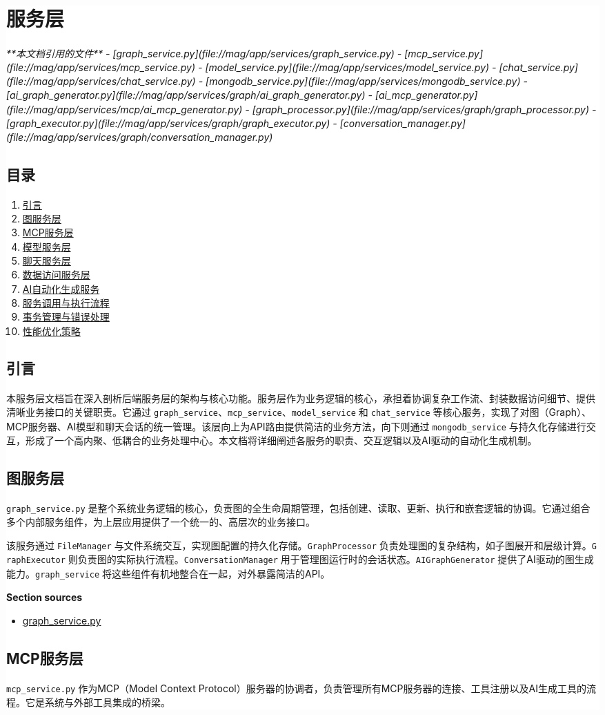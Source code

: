 # 服务层

<cite>
**本文档引用的文件**   
- [graph_service.py](file://mag/app/services/graph_service.py)
- [mcp_service.py](file://mag/app/services/mcp_service.py)
- [model_service.py](file://mag/app/services/model_service.py)
- [chat_service.py](file://mag/app/services/chat_service.py)
- [mongodb_service.py](file://mag/app/services/mongodb_service.py)
- [ai_graph_generator.py](file://mag/app/services/graph/ai_graph_generator.py)
- [ai_mcp_generator.py](file://mag/app/services/mcp/ai_mcp_generator.py)
- [graph_processor.py](file://mag/app/services/graph/graph_processor.py)
- [graph_executor.py](file://mag/app/services/graph/graph_executor.py)
- [conversation_manager.py](file://mag/app/services/graph/conversation_manager.py)
</cite>

## 目录
1. [引言](#引言)
2. [图服务层](#图服务层)
3. [MCP服务层](#mcp服务层)
4. [模型服务层](#模型服务层)
5. [聊天服务层](#聊天服务层)
6. [数据访问服务层](#数据访问服务层)
7. [AI自动化生成服务](#ai自动化生成服务)
8. [服务调用与执行流程](#服务调用与执行流程)
9. [事务管理与错误处理](#事务管理与错误处理)
10. [性能优化策略](#性能优化策略)

## 引言

本服务层文档旨在深入剖析后端服务层的架构与核心功能。服务层作为业务逻辑的核心，承担着协调复杂工作流、封装数据访问细节、提供清晰业务接口的关键职责。它通过 `graph_service`、`mcp_service`、`model_service` 和 `chat_service` 等核心服务，实现了对图（Graph）、MCP服务器、AI模型和聊天会话的统一管理。该层向上为API路由提供简洁的业务方法，向下则通过 `mongodb_service` 与持久化存储进行交互，形成了一个高内聚、低耦合的业务处理中心。本文档将详细阐述各服务的职责、交互逻辑以及AI驱动的自动化生成机制。

## 图服务层

`graph_service.py` 是整个系统业务逻辑的核心，负责图的全生命周期管理，包括创建、读取、更新、执行和嵌套逻辑的协调。它通过组合多个内部服务组件，为上层应用提供了一个统一的、高层次的业务接口。

该服务通过 `FileManager` 与文件系统交互，实现图配置的持久化存储。`GraphProcessor` 负责处理图的复杂结构，如子图展开和层级计算。`GraphExecutor` 则负责图的实际执行流程。`ConversationManager` 用于管理图运行时的会话状态。`AIGraphGenerator` 提供了AI驱动的图生成能力。`graph_service` 将这些组件有机地整合在一起，对外暴露简洁的API。

**Section sources**
- [graph_service.py](file://mag/app/services/graph_service.py#L1-L220)

## MCP服务层

`mcp_service.py` 作为MCP（Model Context Protocol）服务器的协调者，负责管理所有MCP服务器的连接、工具注册以及AI生成工具的流程。它是系统与外部工具集成的桥梁。
